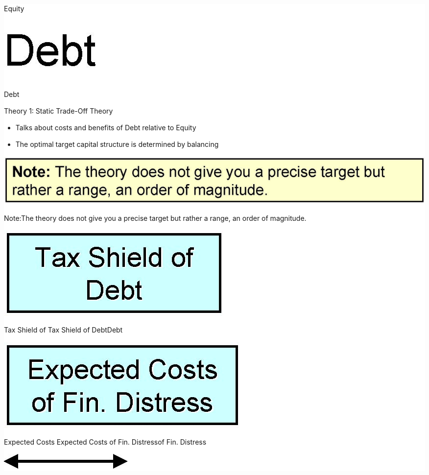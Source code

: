 Equity

![](images/lecture_10_review_of_financing_and_capital_structure-b.en_img_0.jpg)

Debt

Theory 1: Static Trade-Off Theory

- Talks about costs and benefits of Debt relative to Equity

- The optimal target capital structure is determined by balancing

![](images/lecture_10_review_of_financing_and_capital_structure-b.en_img_1.jpg)

Note:The theory does not give you a precise target but rather a range, an order of magnitude.

![](images/lecture_10_review_of_financing_and_capital_structure-b.en_img_2.jpg)

Tax Shield of Tax Shield of DebtDebt

![](images/lecture_10_review_of_financing_and_capital_structure-b.en_img_3.jpg)

Expected Costs Expected Costs of Fin. Distressof Fin. Distress

![](images/lecture_10_review_of_financing_and_capital_structure-b.en_img_4.jpg)
